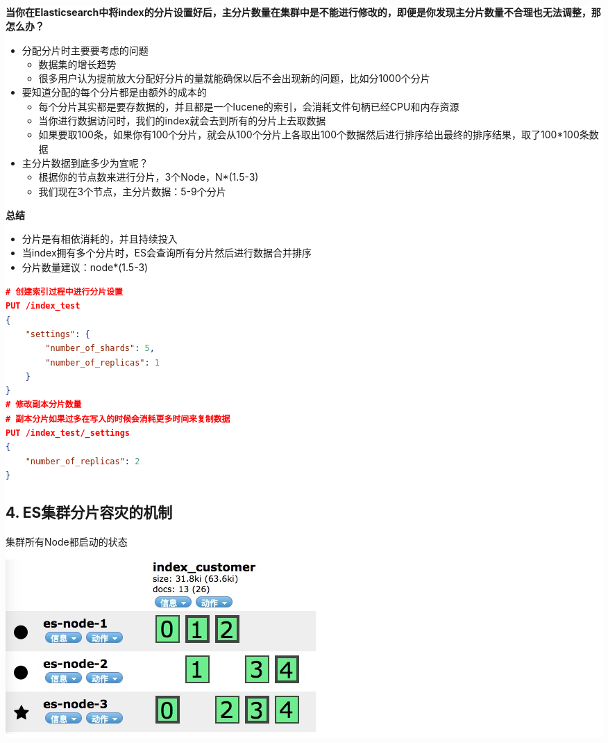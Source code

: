 **当你在Elasticsearch中将index的分片设置好后，主分片数量在集群中是不能进行修改的，即便是你发现主分片数量不合理也无法调整，那怎么办？**

- 分配分片时主要要考虑的问题
  - 数据集的增长趋势
  - 很多用户认为提前放大分配好分片的量就能确保以后不会出现新的问题，比如分1000个分片
- 要知道分配的每个分片都是由额外的成本的
  - 每个分片其实都是要存数据的，并且都是一个lucene的索引，会消耗文件句柄已经CPU和内存资源
  - 当你进行数据访问时，我们的index就会去到所有的分片上去取数据
  - 如果要取100条，如果你有100个分片，就会从100个分片上各取出100个数据然后进行排序给出最终的排序结果，取了100*100条数据
- 主分片数据到底多少为宜呢？
  - 根据你的节点数来进行分片，3个Node，N*(1.5-3)
  - 我们现在3个节点，主分片数据：5-9个分片

**总结**

- 分片是有相依消耗的，并且持续投入
- 当index拥有多个分片时，ES会查询所有分片然后进行数据合并排序
- 分片数量建议：node*(1.5-3)

```json
# 创建索引过程中进行分片设置
PUT /index_test
{
    "settings": {
        "number_of_shards": 5,
        "number_of_replicas": 1
    }
}
# 修改副本分片数量
# 副本分片如果过多在写入的时候会消耗更多时间来复制数据
PUT /index_test/_settings
{
    "number_of_replicas": 2
}
```

## 4. ES集群分片容灾的机制

集群所有Node都启动的状态

![image-20200220211206482](/assets/es/image-20200220211206482.png)
